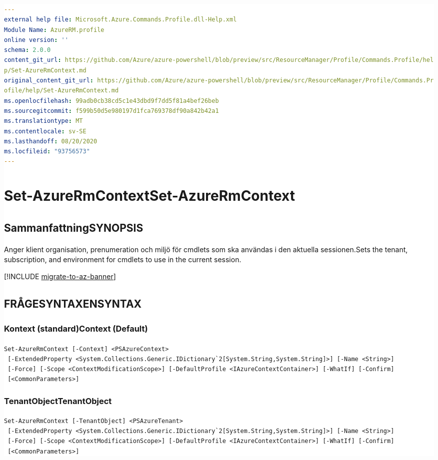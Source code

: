 ```yaml
---
external help file: Microsoft.Azure.Commands.Profile.dll-Help.xml
Module Name: AzureRM.profile
online version: ''
schema: 2.0.0
content_git_url: https://github.com/Azure/azure-powershell/blob/preview/src/ResourceManager/Profile/Commands.Profile/help/Set-AzureRmContext.md
original_content_git_url: https://github.com/Azure/azure-powershell/blob/preview/src/ResourceManager/Profile/Commands.Profile/help/Set-AzureRmContext.md
ms.openlocfilehash: 99adb0cb38cd5c1e43dbd9f7dd5f81a4bef26beb
ms.sourcegitcommit: f599b50d5e980197d1fca769378df90a842b42a1
ms.translationtype: MT
ms.contentlocale: sv-SE
ms.lasthandoff: 08/20/2020
ms.locfileid: "93756573"
---
```

# <span data-ttu-id="c97dc-101">Set-AzureRmContext</span><span class="sxs-lookup"><span data-stu-id="c97dc-101">Set-AzureRmContext</span></span>

## <span data-ttu-id="c97dc-102">Sammanfattning</span><span class="sxs-lookup"><span data-stu-id="c97dc-102">SYNOPSIS</span></span>
<span data-ttu-id="c97dc-103">Anger klient organisation, prenumeration och miljö för cmdlets som ska användas i den aktuella sessionen.</span><span class="sxs-lookup"><span data-stu-id="c97dc-103">Sets the tenant, subscription, and environment for cmdlets to use in the current session.</span></span>

[!INCLUDE [migrate-to-az-banner](../../includes/migrate-to-az-banner.md)]

## <span data-ttu-id="c97dc-104">FRÅGESYNTAXEN</span><span class="sxs-lookup"><span data-stu-id="c97dc-104">SYNTAX</span></span>

### <span data-ttu-id="c97dc-105">Kontext (standard)</span><span class="sxs-lookup"><span data-stu-id="c97dc-105">Context (Default)</span></span>
```
Set-AzureRmContext [-Context] <PSAzureContext>
 [-ExtendedProperty <System.Collections.Generic.IDictionary`2[System.String,System.String]>] [-Name <String>]
 [-Force] [-Scope <ContextModificationScope>] [-DefaultProfile <IAzureContextContainer>] [-WhatIf] [-Confirm]
 [<CommonParameters>]
```

### <span data-ttu-id="c97dc-106">TenantObject</span><span class="sxs-lookup"><span data-stu-id="c97dc-106">TenantObject</span></span>
```
Set-AzureRmContext [-TenantObject] <PSAzureTenant>
 [-ExtendedProperty <System.Collections.Generic.IDictionary`2[System.String,System.String]>] [-Name <String>]
 [-Force] [-Scope <ContextModificationScope>] [-DefaultProfile <IAzureContextContainer>] [-WhatIf] [-Confirm]
 [<CommonParameters>]
```
